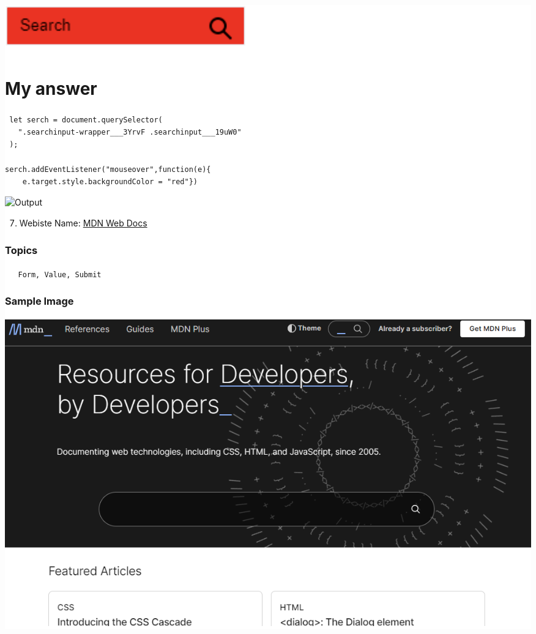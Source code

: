 ![Output](./Pic11.png)

# My answer

```
 let serch = document.querySelector(
   ".searchinput-wrapper___3YrvF .searchinput___19uW0"
 );

serch.addEventListener("mouseover",function(e){
    e.target.style.backgroundColor = "red"})

```
![Output](/assets/06ans)
    

7. Webiste Name: [MDN Web Docs](https://developer.mozilla.org/en-US/)

### Topics

       Form, Value, Submit

### Sample Image

![Sample One](./Pic12.png)
